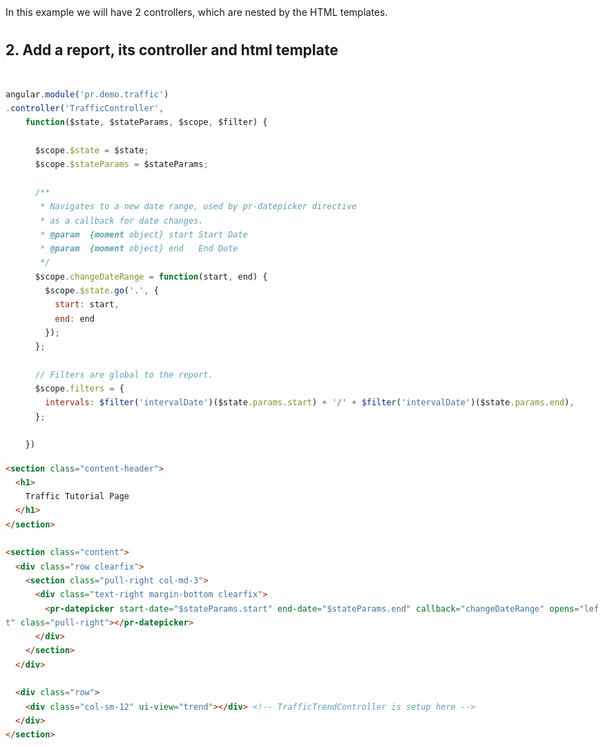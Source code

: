 In this example we will have 2 controllers, which are nested by the HTML templates.

## 2. Add a report, its controller and html template

```js

angular.module('pr.demo.traffic')
.controller('TrafficController',
    function($state, $stateParams, $scope, $filter) {

      $scope.$state = $state;
      $scope.$stateParams = $stateParams;

      /**
       * Navigates to a new date range, used by pr-datepicker directive
       * as a callback for date changes.
       * @param  {moment object} start Start Date
       * @param  {moment object} end   End Date
       */
      $scope.changeDateRange = function(start, end) {
        $scope.$state.go('.', {
          start: start,
          end: end
        });
      };

      // Filters are global to the report.
      $scope.filters = {
        intervals: $filter('intervalDate')($state.params.start) + '/' + $filter('intervalDate')($state.params.end),
      };

    })
```

```html
<section class="content-header">
  <h1>
    Traffic Tutorial Page
  </h1>
</section>

<section class="content">
  <div class="row clearfix">
    <section class="pull-right col-md-3">
      <div class="text-right margin-bottom clearfix">
        <pr-datepicker start-date="$stateParams.start" end-date="$stateParams.end" callback="changeDateRange" opens="left" class="pull-right"></pr-datepicker>
      </div> 
    </section>
  </div>

  <div class="row">
    <div class="col-sm-12" ui-view="trend"></div> <!-- TrafficTrendController is setup here -->
  </div>
</section>
```
